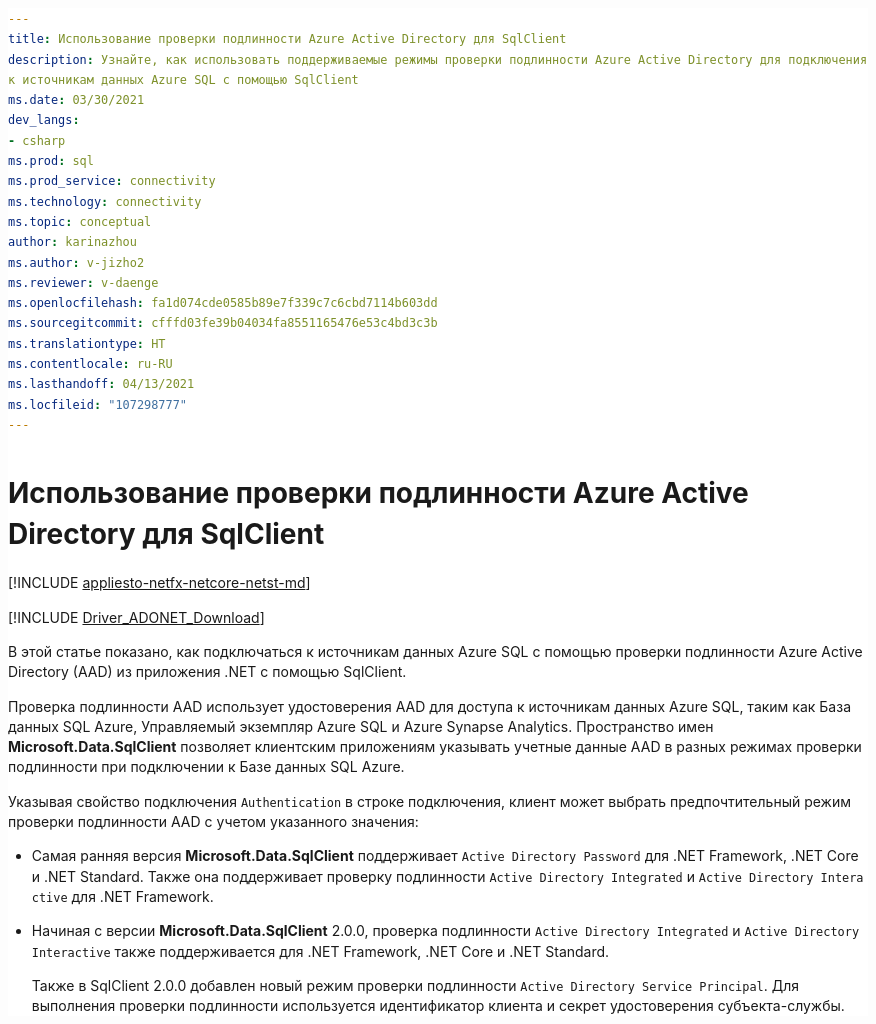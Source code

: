```yaml
---
title: Использование проверки подлинности Azure Active Directory для SqlClient
description: Узнайте, как использовать поддерживаемые режимы проверки подлинности Azure Active Directory для подключения к источникам данных Azure SQL с помощью SqlClient
ms.date: 03/30/2021
dev_langs:
- csharp
ms.prod: sql
ms.prod_service: connectivity
ms.technology: connectivity
ms.topic: conceptual
author: karinazhou
ms.author: v-jizho2
ms.reviewer: v-daenge
ms.openlocfilehash: fa1d074cde0585b89e7f339c7c6cbd7114b603dd
ms.sourcegitcommit: cfffd03fe39b04034fa8551165476e53c4bd3c3b
ms.translationtype: HT
ms.contentlocale: ru-RU
ms.lasthandoff: 04/13/2021
ms.locfileid: "107298777"
---
```

# <a name="using-azure-active-directory-authentication-with-sqlclient"></a>Использование проверки подлинности Azure Active Directory для SqlClient

[!INCLUDE [appliesto-netfx-netcore-netst-md](../../../includes/appliesto-netfx-netcore-netst-md.md)]

[!INCLUDE [Driver_ADONET_Download](../../../includes/driver_adonet_download.md)]

В этой статье показано, как подключаться к источникам данных Azure SQL с помощью проверки подлинности Azure Active Directory (AAD) из приложения .NET с помощью SqlClient.

Проверка подлинности AAD использует удостоверения AAD для доступа к источникам данных Azure SQL, таким как База данных SQL Azure, Управляемый экземпляр Azure SQL и Azure Synapse Analytics. Пространство имен **Microsoft.Data.SqlClient** позволяет клиентским приложениям указывать учетные данные AAD в разных режимах проверки подлинности при подключении к Базе данных SQL Azure.

Указывая свойство подключения `Authentication` в строке подключения, клиент может выбрать предпочтительный режим проверки подлинности AAD с учетом указанного значения:

- Самая ранняя версия **Microsoft.Data.SqlClient** поддерживает `Active Directory Password` для .NET Framework, .NET Core и .NET Standard. Также она поддерживает проверку подлинности `Active Directory Integrated` и `Active Directory Interactive` для .NET Framework. 

- Начиная с версии **Microsoft.Data.SqlClient** 2.0.0, проверка подлинности `Active Directory Integrated` и `Active Directory Interactive` также поддерживается для .NET Framework, .NET Core и .NET Standard. 

  Также в SqlClient 2.0.0 добавлен новый режим проверки подлинности `Active Directory Service Principal`. Для выполнения проверки подлинности используется идентификатор клиента и секрет удостоверения субъекта-службы. 
